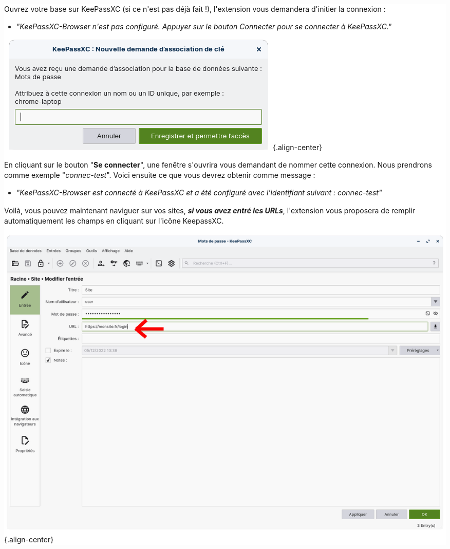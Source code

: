 Ouvrez votre base sur KeePassXC (si ce n'est pas déjà fait !), l'extension vous demandera d'initier la connexion :

- *"KeePassXC-Browser n'est pas configuré. Appuyer sur le bouton Connecter pour se connecter à KeePassXC."*

![keepass-extension-2.png](/images/keepass-extension-2.png){.align-center}

En cliquant sur le bouton "**Se connecter**", une fenêtre s'ouvrira vous demandant de nommer cette connexion. Nous prendrons comme exemple "*connec-test*". Voici ensuite ce que vous devrez obtenir comme message :

- *"KeePassXC-Browser est connecté à KeePassXC et a été configuré avec l’identifiant suivant : connec-test"*

Voilà, vous pouvez maintenant naviguer sur vos sites, _**si vous avez entré les URLs**_, l'extension vous proposera de remplir automatiquement les champs en cliquant sur l'icône KeepassXC.

![keepass-extension-3.png](/images/keepass-extension-3.png){.align-center}

